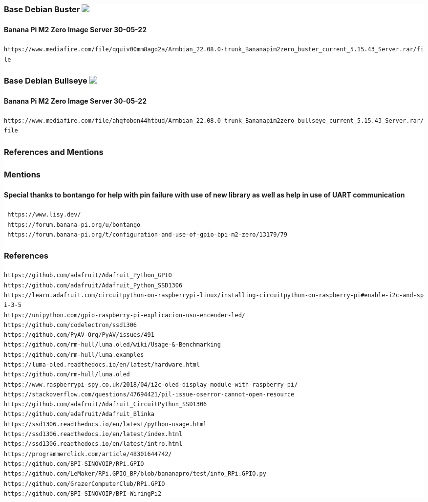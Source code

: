 ### Base Debian Buster <img src="https://user-images.githubusercontent.com/62630527/172993606-923c9b2d-11a6-480f-8cd9-c342bc28c42d.png" width="25px">

#### Banana Pi M2 Zero Image Server 30-05-22
    https://www.mediafire.com/file/qquiv00mm8ago2a/Armbian_22.08.0-trunk_Bananapim2zero_buster_current_5.15.43_Server.rar/file

### Base Debian Bullseye <img src="https://user-images.githubusercontent.com/62630527/172993639-7163fab8-4268-4218-a267-a483b189e5ae.png" width="25px">

#### Banana Pi M2 Zero Image Server 30-05-22
    https://www.mediafire.com/file/ahqfobon44htbud/Armbian_22.08.0-trunk_Bananapim2zero_bullseye_current_5.15.43_Server.rar/file

### References and Mentions

### Mentions

#### Special thanks to bontango for help with pin failure with use of new library as well as help in use of UART communication

     https://www.lisy.dev/
     https://forum.banana-pi.org/u/bontango
     https://forum.banana-pi.org/t/configuration-and-use-of-gpio-bpi-m2-zero/13179/79

### References

    https://github.com/adafruit/Adafruit_Python_GPIO
    https://github.com/adafruit/Adafruit_Python_SSD1306
    https://learn.adafruit.com/circuitpython-on-raspberrypi-linux/installing-circuitpython-on-raspberry-pi#enable-i2c-and-spi-3-5
    https://unipython.com/gpio-raspberry-pi-explicacion-uso-encender-led/
    https://github.com/codelectron/ssd1306
    https://github.com/PyAV-Org/PyAV/issues/491
    https://github.com/rm-hull/luma.oled/wiki/Usage-&-Benchmarking
    https://github.com/rm-hull/luma.examples
    https://luma-oled.readthedocs.io/en/latest/hardware.html
    https://github.com/rm-hull/luma.oled
    https://www.raspberrypi-spy.co.uk/2018/04/i2c-oled-display-module-with-raspberry-pi/
    https://stackoverflow.com/questions/47694421/pil-issue-oserror-cannot-open-resource
    https://github.com/adafruit/Adafruit_CircuitPython_SSD1306
    https://github.com/adafruit/Adafruit_Blinka
    https://ssd1306.readthedocs.io/en/latest/python-usage.html
    https://ssd1306.readthedocs.io/en/latest/index.html
    https://ssd1306.readthedocs.io/en/latest/intro.html
    https://programmerclick.com/article/48301644742/
    https://github.com/BPI-SINOVOIP/RPi.GPIO
    https://github.com/LeMaker/RPi.GPIO_BP/blob/bananapro/test/info_RPi.GPIO.py
    https://github.com/GrazerComputerClub/RPi.GPIO
    https://github.com/BPI-SINOVOIP/BPI-WiringPi2